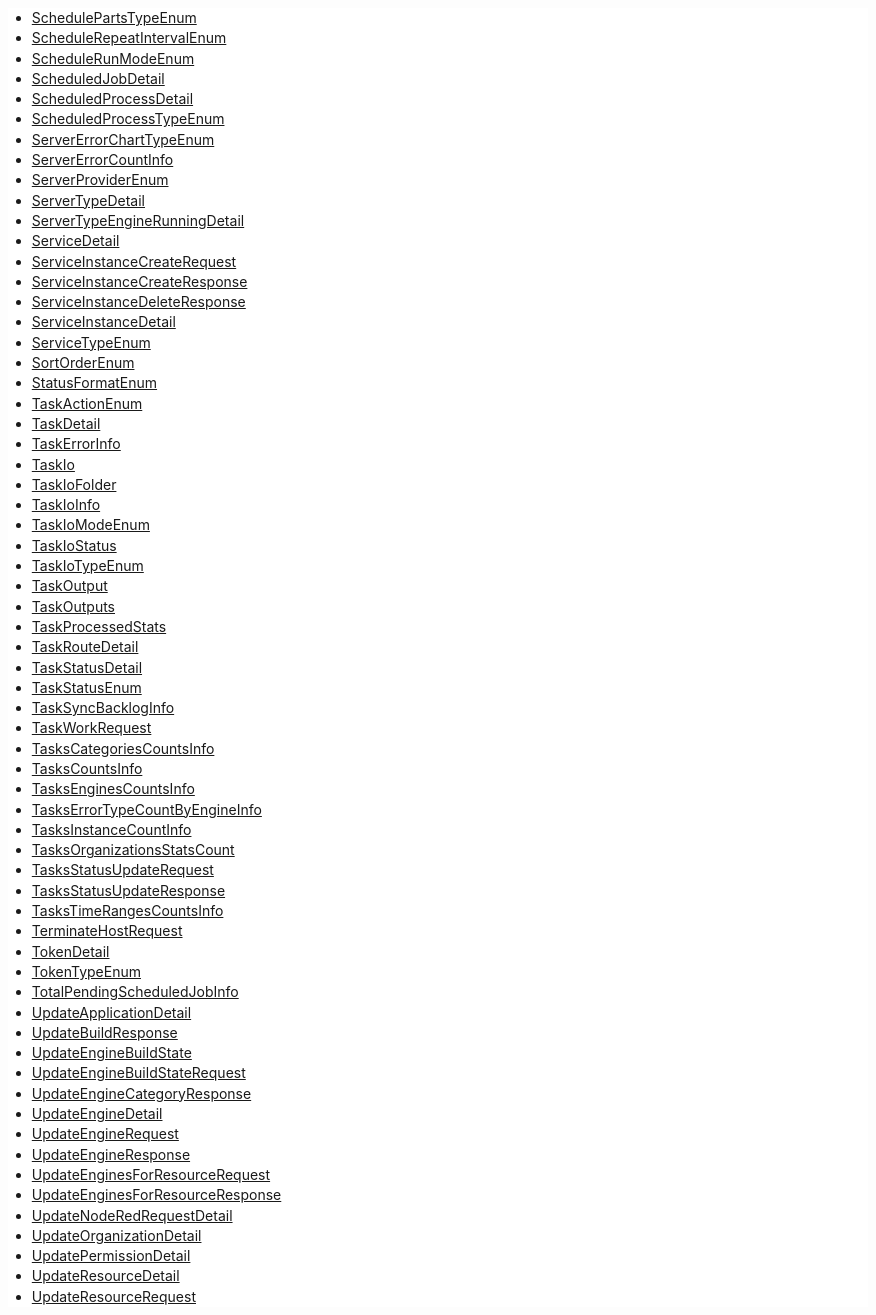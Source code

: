  - [SchedulePartsTypeEnum](docs/SchedulePartsTypeEnum.md)
 - [ScheduleRepeatIntervalEnum](docs/ScheduleRepeatIntervalEnum.md)
 - [ScheduleRunModeEnum](docs/ScheduleRunModeEnum.md)
 - [ScheduledJobDetail](docs/ScheduledJobDetail.md)
 - [ScheduledProcessDetail](docs/ScheduledProcessDetail.md)
 - [ScheduledProcessTypeEnum](docs/ScheduledProcessTypeEnum.md)
 - [ServerErrorChartTypeEnum](docs/ServerErrorChartTypeEnum.md)
 - [ServerErrorCountInfo](docs/ServerErrorCountInfo.md)
 - [ServerProviderEnum](docs/ServerProviderEnum.md)
 - [ServerTypeDetail](docs/ServerTypeDetail.md)
 - [ServerTypeEngineRunningDetail](docs/ServerTypeEngineRunningDetail.md)
 - [ServiceDetail](docs/ServiceDetail.md)
 - [ServiceInstanceCreateRequest](docs/ServiceInstanceCreateRequest.md)
 - [ServiceInstanceCreateResponse](docs/ServiceInstanceCreateResponse.md)
 - [ServiceInstanceDeleteResponse](docs/ServiceInstanceDeleteResponse.md)
 - [ServiceInstanceDetail](docs/ServiceInstanceDetail.md)
 - [ServiceTypeEnum](docs/ServiceTypeEnum.md)
 - [SortOrderEnum](docs/SortOrderEnum.md)
 - [StatusFormatEnum](docs/StatusFormatEnum.md)
 - [TaskActionEnum](docs/TaskActionEnum.md)
 - [TaskDetail](docs/TaskDetail.md)
 - [TaskErrorInfo](docs/TaskErrorInfo.md)
 - [TaskIo](docs/TaskIo.md)
 - [TaskIoFolder](docs/TaskIoFolder.md)
 - [TaskIoInfo](docs/TaskIoInfo.md)
 - [TaskIoModeEnum](docs/TaskIoModeEnum.md)
 - [TaskIoStatus](docs/TaskIoStatus.md)
 - [TaskIoTypeEnum](docs/TaskIoTypeEnum.md)
 - [TaskOutput](docs/TaskOutput.md)
 - [TaskOutputs](docs/TaskOutputs.md)
 - [TaskProcessedStats](docs/TaskProcessedStats.md)
 - [TaskRouteDetail](docs/TaskRouteDetail.md)
 - [TaskStatusDetail](docs/TaskStatusDetail.md)
 - [TaskStatusEnum](docs/TaskStatusEnum.md)
 - [TaskSyncBacklogInfo](docs/TaskSyncBacklogInfo.md)
 - [TaskWorkRequest](docs/TaskWorkRequest.md)
 - [TasksCategoriesCountsInfo](docs/TasksCategoriesCountsInfo.md)
 - [TasksCountsInfo](docs/TasksCountsInfo.md)
 - [TasksEnginesCountsInfo](docs/TasksEnginesCountsInfo.md)
 - [TasksErrorTypeCountByEngineInfo](docs/TasksErrorTypeCountByEngineInfo.md)
 - [TasksInstanceCountInfo](docs/TasksInstanceCountInfo.md)
 - [TasksOrganizationsStatsCount](docs/TasksOrganizationsStatsCount.md)
 - [TasksStatusUpdateRequest](docs/TasksStatusUpdateRequest.md)
 - [TasksStatusUpdateResponse](docs/TasksStatusUpdateResponse.md)
 - [TasksTimeRangesCountsInfo](docs/TasksTimeRangesCountsInfo.md)
 - [TerminateHostRequest](docs/TerminateHostRequest.md)
 - [TokenDetail](docs/TokenDetail.md)
 - [TokenTypeEnum](docs/TokenTypeEnum.md)
 - [TotalPendingScheduledJobInfo](docs/TotalPendingScheduledJobInfo.md)
 - [UpdateApplicationDetail](docs/UpdateApplicationDetail.md)
 - [UpdateBuildResponse](docs/UpdateBuildResponse.md)
 - [UpdateEngineBuildState](docs/UpdateEngineBuildState.md)
 - [UpdateEngineBuildStateRequest](docs/UpdateEngineBuildStateRequest.md)
 - [UpdateEngineCategoryResponse](docs/UpdateEngineCategoryResponse.md)
 - [UpdateEngineDetail](docs/UpdateEngineDetail.md)
 - [UpdateEngineRequest](docs/UpdateEngineRequest.md)
 - [UpdateEngineResponse](docs/UpdateEngineResponse.md)
 - [UpdateEnginesForResourceRequest](docs/UpdateEnginesForResourceRequest.md)
 - [UpdateEnginesForResourceResponse](docs/UpdateEnginesForResourceResponse.md)
 - [UpdateNodeRedRequestDetail](docs/UpdateNodeRedRequestDetail.md)
 - [UpdateOrganizationDetail](docs/UpdateOrganizationDetail.md)
 - [UpdatePermissionDetail](docs/UpdatePermissionDetail.md)
 - [UpdateResourceDetail](docs/UpdateResourceDetail.md)
 - [UpdateResourceRequest](docs/UpdateResourceRequest.md)